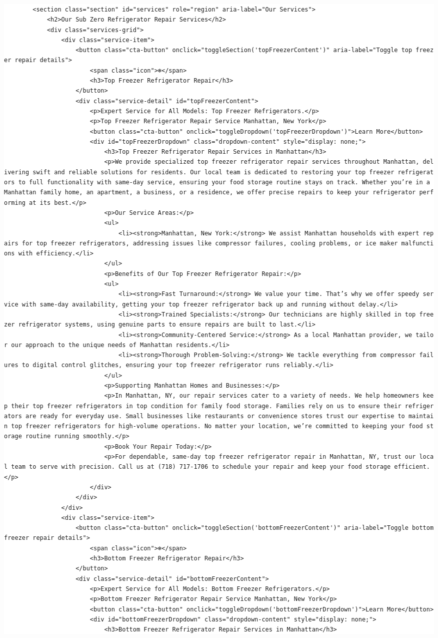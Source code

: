             <section class="section" id="services" role="region" aria-label="Our Services">
                <h2>Our Sub Zero Refrigerator Repair Services</h2>
                <div class="services-grid">
                    <div class="service-item">
                        <button class="cta-button" onclick="toggleSection('topFreezerContent')" aria-label="Toggle top freezer repair details">
                            <span class="icon">❄️</span>
                            <h3>Top Freezer Refrigerator Repair</h3>
                        </button>
                        <div class="service-detail" id="topFreezerContent">
                            <p>Expert Service for All Models: Top Freezer Refrigerators.</p>
                            <p>Top Freezer Refrigerator Repair Service Manhattan, New York</p>
                            <button class="cta-button" onclick="toggleDropdown('topFreezerDropdown')">Learn More</button>
                            <div id="topFreezerDropdown" class="dropdown-content" style="display: none;">
                                <h3>Top Freezer Refrigerator Repair Services in Manhattan</h3>
                                <p>We provide specialized top freezer refrigerator repair services throughout Manhattan, delivering swift and reliable solutions for residents. Our local team is dedicated to restoring your top freezer refrigerators to full functionality with same-day service, ensuring your food storage routine stays on track. Whether you’re in a Manhattan family home, an apartment, a business, or a residence, we offer precise repairs to keep your refrigerator performing at its best.</p>
                                <p>Our Service Areas:</p>
                                <ul>
                                    <li><strong>Manhattan, New York:</strong> We assist Manhattan households with expert repairs for top freezer refrigerators, addressing issues like compressor failures, cooling problems, or ice maker malfunctions with efficiency.</li>
                                </ul>
                                <p>Benefits of Our Top Freezer Refrigerator Repair:</p>
                                <ul>
                                    <li><strong>Fast Turnaround:</strong> We value your time. That’s why we offer speedy service with same-day availability, getting your top freezer refrigerator back up and running without delay.</li>
                                    <li><strong>Trained Specialists:</strong> Our technicians are highly skilled in top freezer refrigerator systems, using genuine parts to ensure repairs are built to last.</li>
                                    <li><strong>Community-Centered Service:</strong> As a local Manhattan provider, we tailor our approach to the unique needs of Manhattan residents.</li>
                                    <li><strong>Thorough Problem-Solving:</strong> We tackle everything from compressor failures to digital control glitches, ensuring your top freezer refrigerator runs reliably.</li>
                                </ul>
                                <p>Supporting Manhattan Homes and Businesses:</p>
                                <p>In Manhattan, NY, our repair services cater to a variety of needs. We help homeowners keep their top freezer refrigerators in top condition for family food storage. Families rely on us to ensure their refrigerators are ready for everyday use. Small businesses like restaurants or convenience stores trust our expertise to maintain top freezer refrigerators for high-volume operations. No matter your location, we’re committed to keeping your food storage routine running smoothly.</p>
                                <p>Book Your Repair Today:</p>
                                <p>For dependable, same-day top freezer refrigerator repair in Manhattan, NY, trust our local team to serve with precision. Call us at (718) 717-1706 to schedule your repair and keep your food storage efficient.</p>
                            </div>
                        </div>
                    </div>
                    <div class="service-item">
                        <button class="cta-button" onclick="toggleSection('bottomFreezerContent')" aria-label="Toggle bottom freezer repair details">
                            <span class="icon">❄️</span>
                            <h3>Bottom Freezer Refrigerator Repair</h3>
                        </button>
                        <div class="service-detail" id="bottomFreezerContent">
                            <p>Expert Service for All Models: Bottom Freezer Refrigerators.</p>
                            <p>Bottom Freezer Refrigerator Repair Service Manhattan, New York</p>
                            <button class="cta-button" onclick="toggleDropdown('bottomFreezerDropdown')">Learn More</button>
                            <div id="bottomFreezerDropdown" class="dropdown-content" style="display: none;">
                                <h3>Bottom Freezer Refrigerator Repair Services in Manhattan</h3>